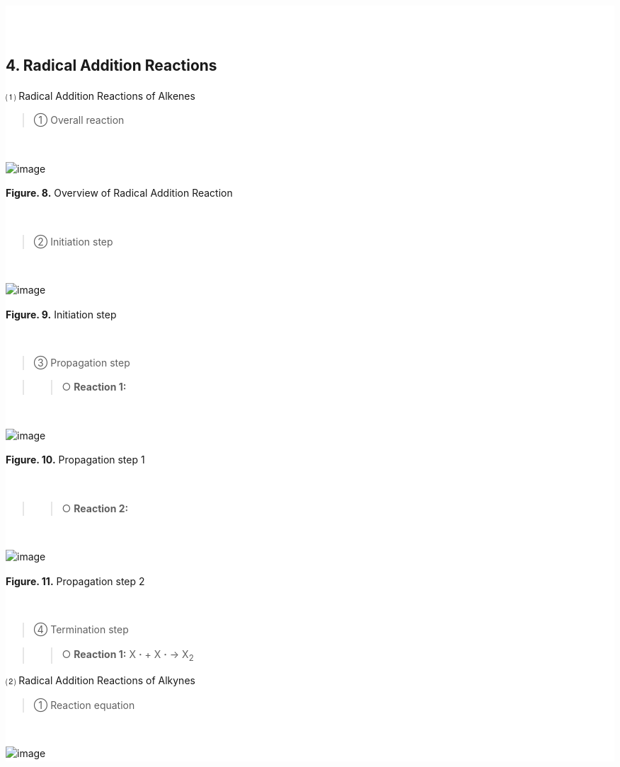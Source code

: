<br>

<br>

## **4\. Radical Addition Reactions**

⑴ Radical Addition Reactions of Alkenes

> ① Overall reaction

<br>

![image](https://github.com/JB243/jb243.github.io/assets/55747737/3813d6e4-4530-46b6-a4dd-34ee804e6605)

**Figure. 8.** Overview of Radical Addition Reaction

<br>

> ② Initiation step

<br>

![image](https://github.com/JB243/jb243.github.io/assets/55747737/6e1db3ed-9fc2-4525-aa82-fe5fba2ebafe)

**Figure. 9.** Initiation step

<br>

> ③ Propagation step

>> ○ **Reaction 1:**

<br>

![image](https://github.com/JB243/jb243.github.io/assets/55747737/4bb3b710-ed29-4b7a-a761-bf91f80ad01b)

**Figure. 10.** Propagation step 1

<br>

>> ○ **Reaction 2:**

<br>

![image](https://github.com/JB243/jb243.github.io/assets/55747737/2ba963e7-f13d-47a7-88c9-26d64236862e)

**Figure. 11.** Propagation step 2

<br>

> ④ Termination step

>> ○ **Reaction 1:** X **·** \+ X **·** → X<sub>2</sub>

⑵ Radical Addition Reactions of Alkynes

> ① Reaction equation

<br>

![image](https://github.com/JB243/jb243.github.io/assets/55747737/fa5dbd3c-d8bf-45f5-8f9b-25ae2e74c22b)

